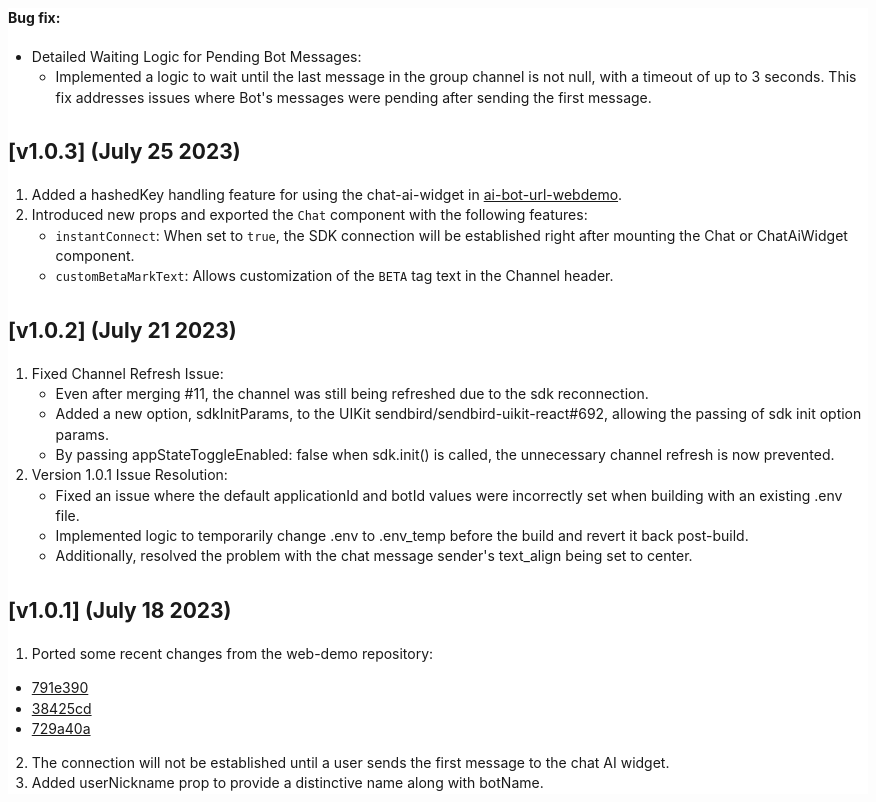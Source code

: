 #### Bug fix:
- Detailed Waiting Logic for Pending Bot Messages:
  - Implemented a logic to wait until the last message in the group channel is not null, with a timeout of up to 3 seconds. This fix addresses issues where Bot's messages were pending after sending the first message.

## [v1.0.3] (July 25 2023)
1. Added a hashedKey handling feature for using the chat-ai-widget in [ai-bot-url-webdemo](https://github.com/sendbird/ai-bot-url-webdemo).
2. Introduced new props and exported the `Chat` component with the following features:
   - `instantConnect`: When set to `true`, the SDK connection will be established right after mounting the Chat or ChatAiWidget component.
   - `customBetaMarkText`: Allows customization of the `BETA` tag text in the Channel header.


## [v1.0.2] (July 21 2023)
1. Fixed Channel Refresh Issue:
   - Even after merging #11, the channel was still being refreshed due to the sdk reconnection.
   - Added a new option, sdkInitParams, to the UIKit sendbird/sendbird-uikit-react#692, allowing the passing of sdk init option params.
   - By passing appStateToggleEnabled: false when sdk.init() is called, the unnecessary channel refresh is now prevented.
2. Version 1.0.1 Issue Resolution:
   - Fixed an issue where the default applicationId and botId values were incorrectly set when building with an existing .env file.
   - Implemented logic to temporarily change .env to .env_temp before the build and revert it back post-build.
   - Additionally, resolved the problem with the chat message sender's text_align being set to center.

## [v1.0.1] (July 18 2023)
1. Ported some recent changes from the web-demo repository:
  - [791e390](https://github.com/sendbird/ai-bot-url-webdemo/commit/791e390c7cc1cd70cf9d1b1e48e6c45c59ae58cb)
  - [38425cd](https://github.com/sendbird/ai-bot-url-webdemo/commit/38425cd0898a410fac69a11325d67a6a035f37aa)
  - [729a40a](https://github.com/sendbird/ai-bot-url-webdemo/commit/729a40a92904a24ecdd569f9aa3a3aebef52892d)
2. The connection will not be established until a user sends the first message to the chat AI widget.
3. Added userNickname prop to provide a distinctive name along with botName.
